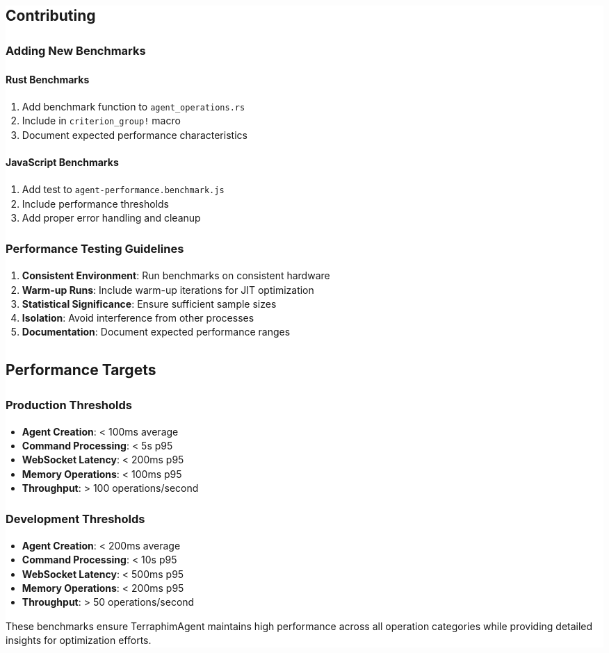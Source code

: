 ## Contributing

### Adding New Benchmarks

#### Rust Benchmarks

1. Add benchmark function to `agent_operations.rs`
2. Include in `criterion_group!` macro
3. Document expected performance characteristics

#### JavaScript Benchmarks

1. Add test to `agent-performance.benchmark.js`
2. Include performance thresholds
3. Add proper error handling and cleanup

### Performance Testing Guidelines

1. **Consistent Environment**: Run benchmarks on consistent hardware
2. **Warm-up Runs**: Include warm-up iterations for JIT optimization
3. **Statistical Significance**: Ensure sufficient sample sizes
4. **Isolation**: Avoid interference from other processes
5. **Documentation**: Document expected performance ranges

## Performance Targets

### Production Thresholds

- **Agent Creation**: < 100ms average
- **Command Processing**: < 5s p95
- **WebSocket Latency**: < 200ms p95
- **Memory Operations**: < 100ms p95
- **Throughput**: > 100 operations/second

### Development Thresholds

- **Agent Creation**: < 200ms average
- **Command Processing**: < 10s p95
- **WebSocket Latency**: < 500ms p95
- **Memory Operations**: < 200ms p95
- **Throughput**: > 50 operations/second

These benchmarks ensure TerraphimAgent maintains high performance across all operation categories while providing detailed insights for optimization efforts.